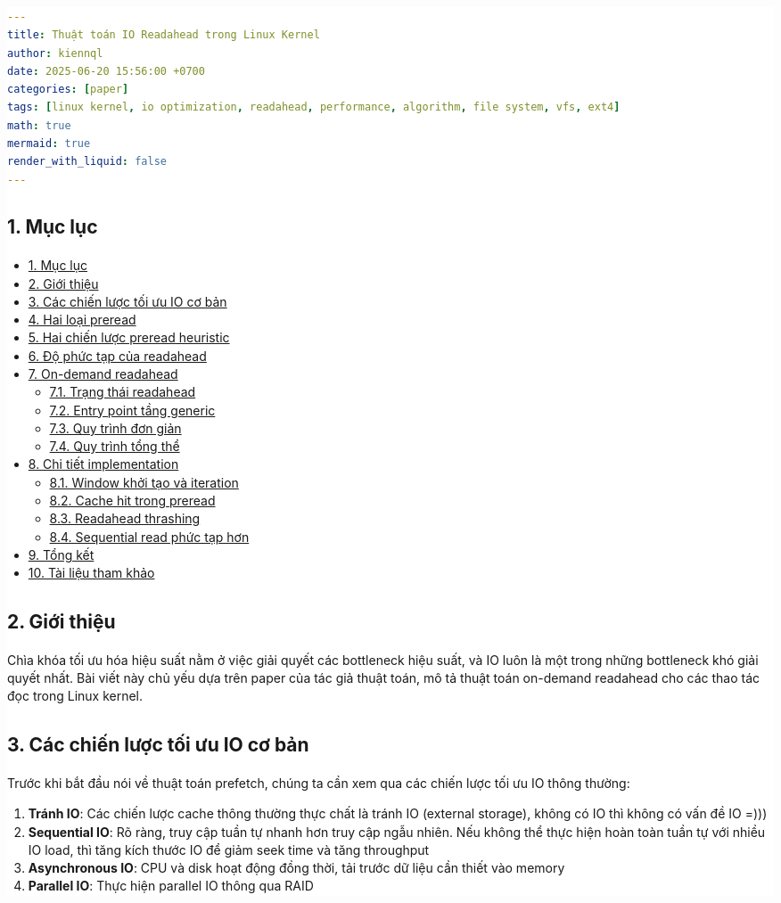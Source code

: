 ```yaml
---
title: Thuật toán IO Readahead trong Linux Kernel
author: kiennql
date: 2025-06-20 15:56:00 +0700
categories: [paper]
tags: [linux kernel, io optimization, readahead, performance, algorithm, file system, vfs, ext4]
math: true
mermaid: true
render_with_liquid: false
---
```


## 1. Mục lục
- [1. Mục lục](#1-mục-lục)
- [2. Giới thiệu](#2-giới-thiệu)
- [3. Các chiến lược tối ưu IO cơ bản](#3-các-chiến-lược-tối-ưu-io-cơ-bản)
- [4. Hai loại preread](#4-hai-loại-preread)
- [5. Hai chiến lược preread heuristic](#5-hai-chiến-lược-preread-heuristic)
- [6. Độ phức tạp của readahead](#6-độ-phức-tạp-của-readahead)
- [7. On-demand readahead](#7-on-demand-readahead)
  - [7.1. Trạng thái readahead](#71-trạng-thái-readahead)
  - [7.2. Entry point tầng generic](#72-entry-point-tầng-generic)
  - [7.3. Quy trình đơn giản](#73-quy-trình-đơn-giản)
  - [7.4. Quy trình tổng thể](#74-quy-trình-tổng-thể)
- [8. Chi tiết implementation](#8-chi-tiết-implementation)
  - [8.1. Window khởi tạo và iteration](#81-window-khởi-tạo-và-iteration)
  - [8.2. Cache hit trong preread](#82-cache-hit-trong-preread)
  - [8.3. Readahead thrashing](#83-readahead-thrashing)
  - [8.4. Sequential read phức tạp hơn](#84-sequential-read-phức-tạp-hơn)
- [9. Tổng kết](#9-tổng-kết)
- [10. Tài liệu tham khảo](#10-tài-liệu-tham-khảo)

## 2. Giới thiệu

Chìa khóa tối ưu hóa hiệu suất nằm ở việc giải quyết các bottleneck hiệu suất, và IO luôn là một trong những bottleneck khó giải quyết nhất. Bài viết này chủ yếu dựa trên paper của tác giả thuật toán, mô tả thuật toán on-demand readahead cho các thao tác đọc trong Linux kernel.

## 3. Các chiến lược tối ưu IO cơ bản

Trước khi bắt đầu nói về thuật toán prefetch, chúng ta cần xem qua các chiến lược tối ưu IO thông thường:

1. **Tránh IO**: Các chiến lược cache thông thường thực chất là tránh IO (external storage), không có IO thì không có vấn đề IO =)))
2. **Sequential IO**: Rõ ràng, truy cập tuần tự nhanh hơn truy cập ngẫu nhiên. Nếu không thể thực hiện hoàn toàn tuần tự với nhiều IO load, thì tăng kích thước IO để giảm seek time và tăng throughput
3. **Asynchronous IO**: CPU và disk hoạt động đồng thời, tải trước dữ liệu cần thiết vào memory
4. **Parallel IO**: Thực hiện parallel IO thông qua RAID
